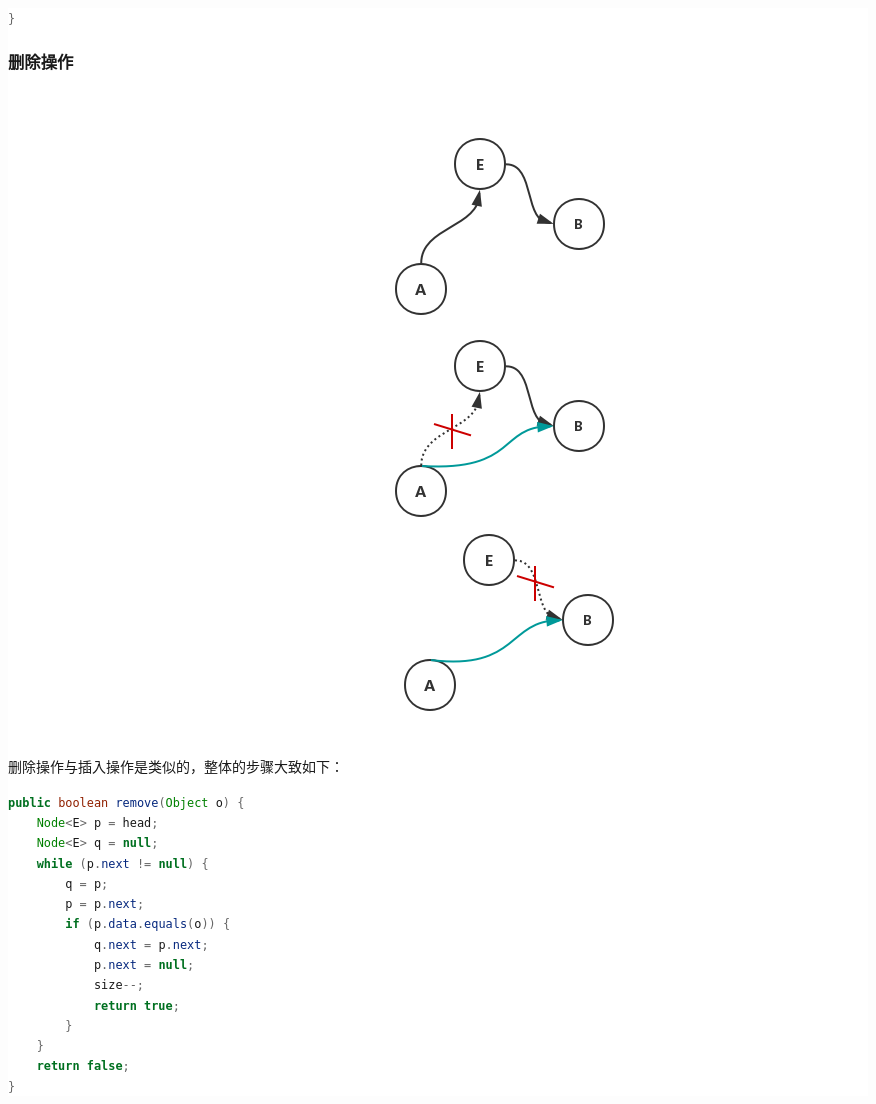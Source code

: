 ```java
}
```
### 删除操作
删除操作与插入操作是类似的，整体的步骤大致如下：
![](./链表/delete.png)

```java
public boolean remove(Object o) {
    Node<E> p = head;
    Node<E> q = null;
    while (p.next != null) {
        q = p;
        p = p.next;
        if (p.data.equals(o)) {
            q.next = p.next;
            p.next = null;
            size--;
            return true;
        }
    }
    return false;
}
```
